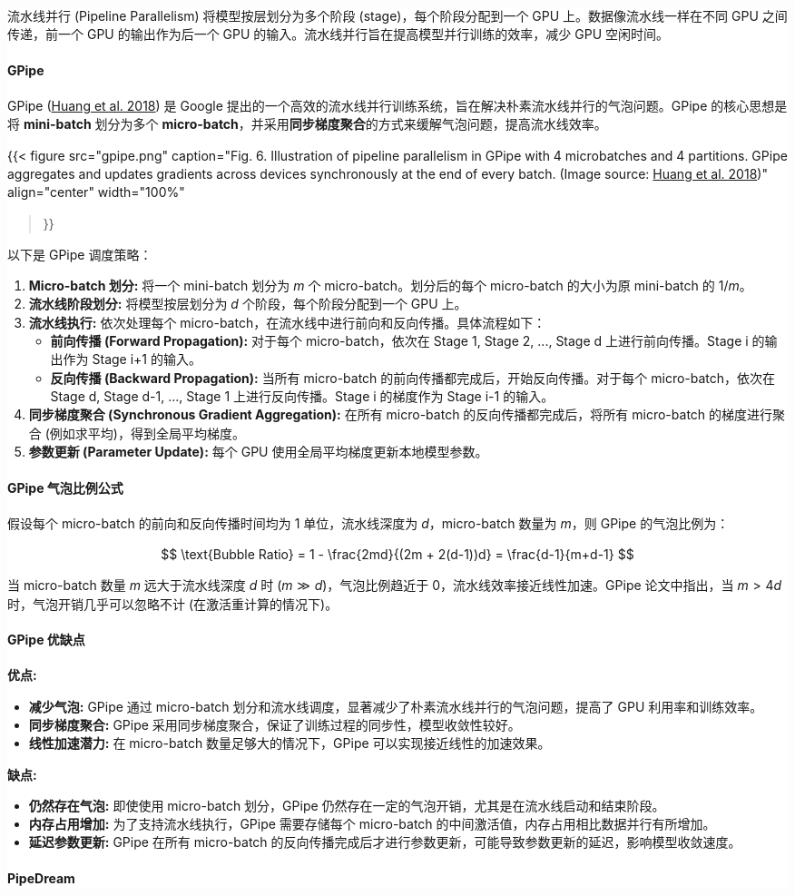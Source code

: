 
流水线并行 (Pipeline Parallelism) 将模型按层划分为多个阶段 (stage)，每个阶段分配到一个 GPU 上。数据像流水线一样在不同 GPU 之间传递，前一个 GPU 的输出作为后一个 GPU 的输入。流水线并行旨在提高模型并行训练的效率，减少 GPU 空闲时间。

#### GPipe

GPipe ([Huang et al. 2018](https://arxiv.org/abs/1811.06965)) 是 Google 提出的一个高效的流水线并行训练系统，旨在解决朴素流水线并行的气泡问题。GPipe 的核心思想是将 **mini-batch** 划分为多个 **micro-batch**，并采用**同步梯度聚合**的方式来缓解气泡问题，提高流水线效率。

{{< figure
    src="gpipe.png"
    caption="Fig. 6. Illustration of pipeline parallelism in GPipe with 4 microbatches and 4 partitions. GPipe aggregates and updates gradients across devices synchronously at the end of every batch. (Image source: [Huang et al. 2018](https://arxiv.org/abs/1811.06965))"
    align="center"
    width="100%"
>}}

以下是 GPipe 调度策略：
1. **Micro-batch 划分:**  将一个 mini-batch 划分为 $m$ 个 micro-batch。划分后的每个 micro-batch 的大小为原 mini-batch 的 $1/m$。
2. **流水线阶段划分:**  将模型按层划分为 $d$ 个阶段，每个阶段分配到一个 GPU 上。
3. **流水线执行:**  依次处理每个 micro-batch，在流水线中进行前向和反向传播。具体流程如下：
    * **前向传播 (Forward Propagation):**  对于每个 micro-batch，依次在 Stage 1, Stage 2, ..., Stage d 上进行前向传播。Stage i 的输出作为 Stage i+1 的输入。
    * **反向传播 (Backward Propagation):**  当所有 micro-batch 的前向传播都完成后，开始反向传播。对于每个 micro-batch，依次在 Stage d, Stage d-1, ..., Stage 1 上进行反向传播。Stage i 的梯度作为 Stage i-1 的输入。
4. **同步梯度聚合 (Synchronous Gradient Aggregation):**  在所有 micro-batch 的反向传播都完成后，将所有 micro-batch 的梯度进行聚合 (例如求平均)，得到全局平均梯度。
5. **参数更新 (Parameter Update):**  每个 GPU 使用全局平均梯度更新本地模型参数。


#### GPipe 气泡比例公式
假设每个 micro-batch 的前向和反向传播时间均为 1 单位，流水线深度为 $d$，micro-batch 数量为 $m$，则 GPipe 的气泡比例为：

$$
\text{Bubble Ratio} = 1 - \frac{2md}{(2m + 2(d-1))d} = \frac{d-1}{m+d-1}
$$

当 micro-batch 数量 $m$ 远大于流水线深度 $d$ 时 ($m \gg d$)，气泡比例趋近于 0，流水线效率接近线性加速。GPipe 论文中指出，当 $m > 4d$ 时，气泡开销几乎可以忽略不计 (在激活重计算的情况下)。


#### GPipe 优缺点
**优点:**

* **减少气泡:**  GPipe 通过 micro-batch 划分和流水线调度，显著减少了朴素流水线并行的气泡问题，提高了 GPU 利用率和训练效率。
* **同步梯度聚合:**  GPipe 采用同步梯度聚合，保证了训练过程的同步性，模型收敛性较好。
* **线性加速潜力:**  在 micro-batch 数量足够大的情况下，GPipe 可以实现接近线性的加速效果。

**缺点:**

* **仍然存在气泡:**  即使使用 micro-batch 划分，GPipe 仍然存在一定的气泡开销，尤其是在流水线启动和结束阶段。
* **内存占用增加:**  为了支持流水线执行，GPipe 需要存储每个 micro-batch 的中间激活值，内存占用相比数据并行有所增加。
* **延迟参数更新:**  GPipe 在所有 micro-batch 的反向传播完成后才进行参数更新，可能导致参数更新的延迟，影响模型收敛速度。

#### PipeDream
